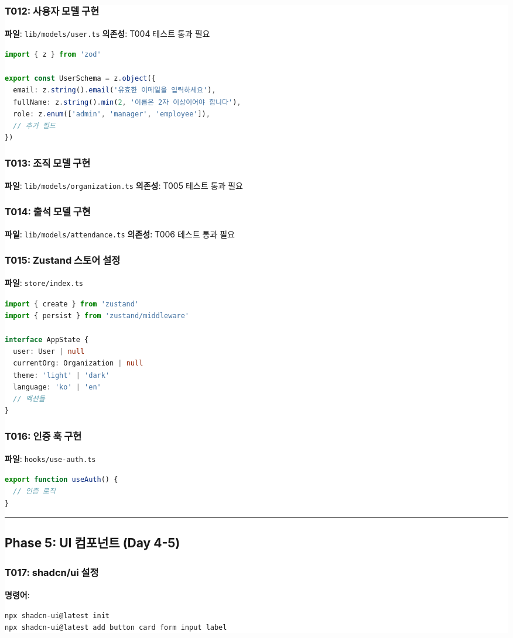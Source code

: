### T012: 사용자 모델 구현
**파일**: `lib/models/user.ts`
**의존성**: T004 테스트 통과 필요
```typescript
import { z } from 'zod'

export const UserSchema = z.object({
  email: z.string().email('유효한 이메일을 입력하세요'),
  fullName: z.string().min(2, '이름은 2자 이상이어야 합니다'),
  role: z.enum(['admin', 'manager', 'employee']),
  // 추가 필드
})
```

### T013: 조직 모델 구현
**파일**: `lib/models/organization.ts`
**의존성**: T005 테스트 통과 필요

### T014: 출석 모델 구현
**파일**: `lib/models/attendance.ts`
**의존성**: T006 테스트 통과 필요

### T015: Zustand 스토어 설정
**파일**: `store/index.ts`
```typescript
import { create } from 'zustand'
import { persist } from 'zustand/middleware'

interface AppState {
  user: User | null
  currentOrg: Organization | null
  theme: 'light' | 'dark'
  language: 'ko' | 'en'
  // 액션들
}
```

### T016: 인증 훅 구현
**파일**: `hooks/use-auth.ts`
```typescript
export function useAuth() {
  // 인증 로직
}
```

---

## Phase 5: UI 컴포넌트 (Day 4-5)

### T017: shadcn/ui 설정
**명령어**:
```bash
npx shadcn-ui@latest init
npx shadcn-ui@latest add button card form input label
```
